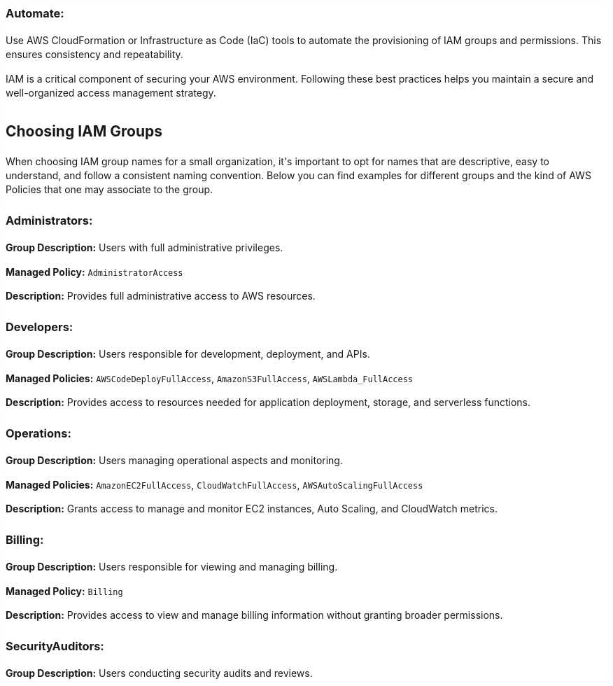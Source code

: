 ### Automate:

Use AWS CloudFormation or Infrastructure as Code (IaC) tools to automate the provisioning of IAM groups and permissions. This ensures consistency and repeatability.


IAM is a critical component of securing your AWS environment. Following these best practices helps you maintain a secure and well-organized access management strategy.

## Choosing IAM Groups

When choosing IAM group names for a small organization, it's important to opt for names that are descriptive, easy to understand, and follow a consistent naming convention. Below you can find examples for different groups and the kind of AWS Policies that one may associate to the group.


### Administrators:

**Group Description:** Users with full administrative privileges.

**Managed Policy:** `AdministratorAccess`

**Description:** Provides full administrative access to AWS resources.


### Developers:

**Group Description:** Users responsible for development, deployment, and APIs.

**Managed Policies:** `AWSCodeDeployFullAccess`, `AmazonS3FullAccess`, `AWSLambda_FullAccess`

**Description:** Provides access to resources needed for application deployment, storage, and serverless functions.


### Operations:

**Group Description:** Users managing operational aspects and monitoring.

**Managed Policies:** `AmazonEC2FullAccess`, `CloudWatchFullAccess`, `AWSAutoScalingFullAccess`

**Description:** Grants access to manage and monitor EC2 instances, Auto Scaling, and CloudWatch metrics.


### Billing:

**Group Description:** Users responsible for viewing and managing billing.

**Managed Policy:** `Billing`

**Description:** Provides access to view and manage billing information without granting broader permissions.


### SecurityAuditors:

**Group Description:** Users conducting security audits and reviews.
